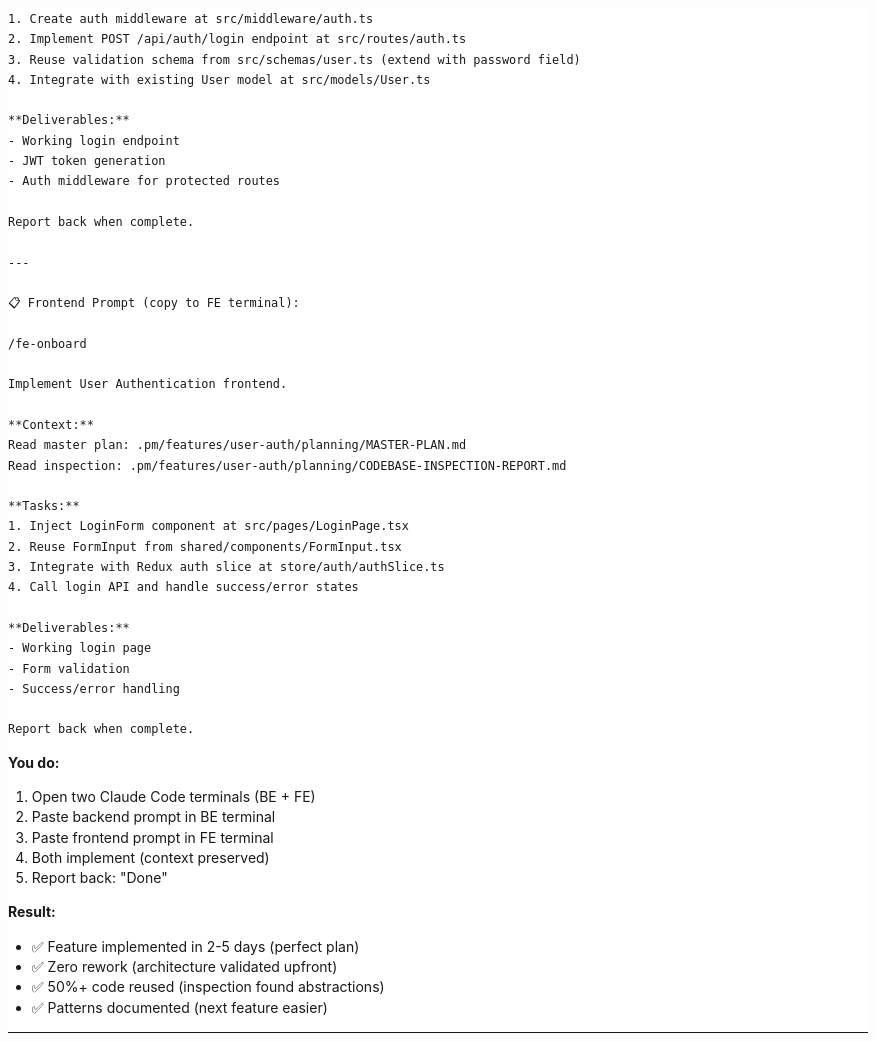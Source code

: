 ```
1. Create auth middleware at src/middleware/auth.ts
2. Implement POST /api/auth/login endpoint at src/routes/auth.ts
3. Reuse validation schema from src/schemas/user.ts (extend with password field)
4. Integrate with existing User model at src/models/User.ts

**Deliverables:**
- Working login endpoint
- JWT token generation
- Auth middleware for protected routes

Report back when complete.

---

📋 Frontend Prompt (copy to FE terminal):

/fe-onboard

Implement User Authentication frontend.

**Context:**
Read master plan: .pm/features/user-auth/planning/MASTER-PLAN.md
Read inspection: .pm/features/user-auth/planning/CODEBASE-INSPECTION-REPORT.md

**Tasks:**
1. Inject LoginForm component at src/pages/LoginPage.tsx
2. Reuse FormInput from shared/components/FormInput.tsx
3. Integrate with Redux auth slice at store/auth/authSlice.ts
4. Call login API and handle success/error states

**Deliverables:**
- Working login page
- Form validation
- Success/error handling

Report back when complete.
```

**You do:**
1. Open two Claude Code terminals (BE + FE)
2. Paste backend prompt in BE terminal
3. Paste frontend prompt in FE terminal
4. Both implement (context preserved)
5. Report back: "Done"

**Result:**
- ✅ Feature implemented in 2-5 days (perfect plan)
- ✅ Zero rework (architecture validated upfront)
- ✅ 50%+ code reused (inspection found abstractions)
- ✅ Patterns documented (next feature easier)

---
